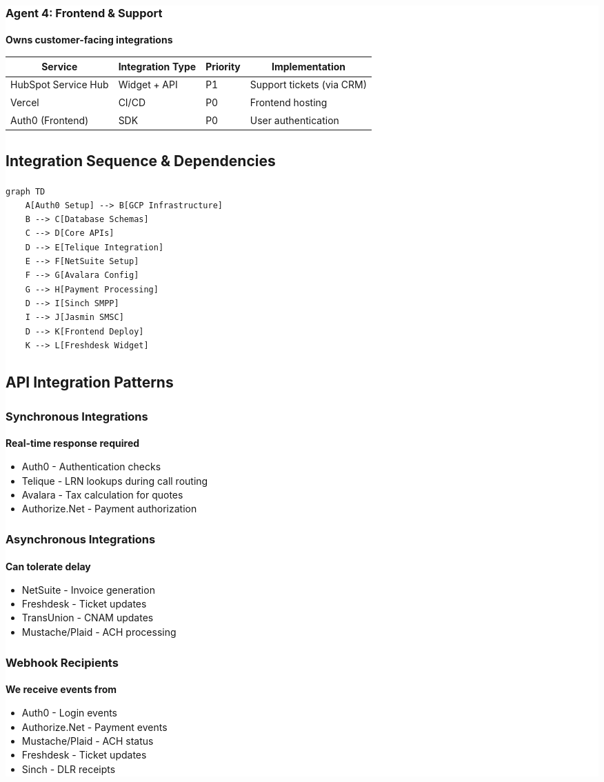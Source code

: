 ### Agent 4: Frontend & Support
**Owns customer-facing integrations**

| Service | Integration Type | Priority | Implementation |
|---------|-----------------|----------|----------------|
| HubSpot Service Hub | Widget + API | P1 | Support tickets (via CRM) |
| Vercel | CI/CD | P0 | Frontend hosting |
| Auth0 (Frontend) | SDK | P0 | User authentication |

## Integration Sequence & Dependencies

```mermaid
graph TD
    A[Auth0 Setup] --> B[GCP Infrastructure]
    B --> C[Database Schemas]
    C --> D[Core APIs]
    D --> E[Telique Integration]
    E --> F[NetSuite Setup]
    F --> G[Avalara Config]
    G --> H[Payment Processing]
    D --> I[Sinch SMPP]
    I --> J[Jasmin SMSC]
    D --> K[Frontend Deploy]
    K --> L[Freshdesk Widget]
```

## API Integration Patterns

### Synchronous Integrations
**Real-time response required**
- Auth0 - Authentication checks
- Telique - LRN lookups during call routing
- Avalara - Tax calculation for quotes
- Authorize.Net - Payment authorization

### Asynchronous Integrations
**Can tolerate delay**
- NetSuite - Invoice generation
- Freshdesk - Ticket updates
- TransUnion - CNAM updates
- Mustache/Plaid - ACH processing

### Webhook Recipients
**We receive events from**
- Auth0 - Login events
- Authorize.Net - Payment events
- Mustache/Plaid - ACH status
- Freshdesk - Ticket updates
- Sinch - DLR receipts
